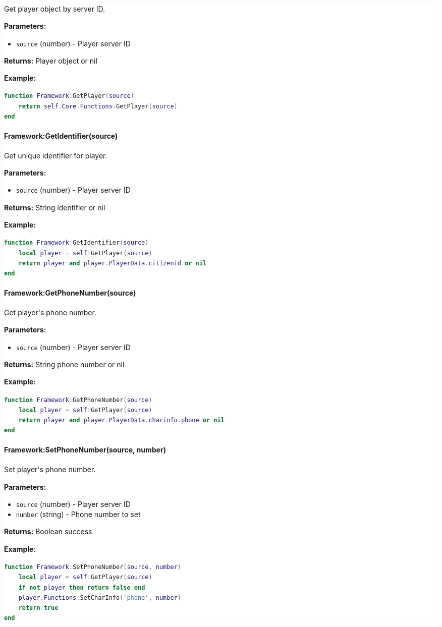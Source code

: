 Get player object by server ID.

**Parameters:**
- `source` (number) - Player server ID

**Returns:** Player object or nil

**Example:**
```lua
function Framework:GetPlayer(source)
    return self.Core.Functions.GetPlayer(source)
end
```

#### Framework:GetIdentifier(source)

Get unique identifier for player.

**Parameters:**
- `source` (number) - Player server ID

**Returns:** String identifier or nil

**Example:**
```lua
function Framework:GetIdentifier(source)
    local player = self:GetPlayer(source)
    return player and player.PlayerData.citizenid or nil
end
```

#### Framework:GetPhoneNumber(source)

Get player's phone number.

**Parameters:**
- `source` (number) - Player server ID

**Returns:** String phone number or nil

**Example:**
```lua
function Framework:GetPhoneNumber(source)
    local player = self:GetPlayer(source)
    return player and player.PlayerData.charinfo.phone or nil
end
```

#### Framework:SetPhoneNumber(source, number)

Set player's phone number.

**Parameters:**
- `source` (number) - Player server ID
- `number` (string) - Phone number to set

**Returns:** Boolean success

**Example:**
```lua
function Framework:SetPhoneNumber(source, number)
    local player = self:GetPlayer(source)
    if not player then return false end
    player.Functions.SetCharInfo('phone', number)
    return true
end
```
